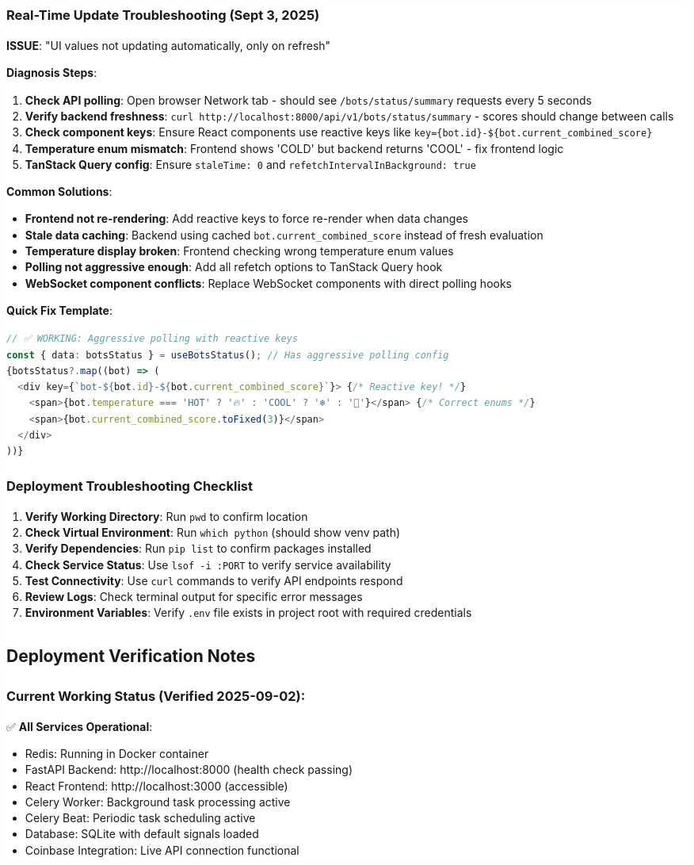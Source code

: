 ### Real-Time Update Troubleshooting (Sept 3, 2025)
**ISSUE**: "UI values not updating automatically, only on refresh"

**Diagnosis Steps**:
1. **Check API polling**: Open browser Network tab - should see `/bots/status/summary` requests every 5 seconds
2. **Verify backend freshness**: `curl http://localhost:8000/api/v1/bots/status/summary` - scores should change between calls
3. **Check component keys**: Ensure React components use reactive keys like `key={bot.id}-${bot.current_combined_score}`
4. **Temperature enum mismatch**: Frontend shows 'COLD' but backend returns 'COOL' - fix frontend logic
5. **TanStack Query config**: Ensure `staleTime: 0` and `refetchIntervalInBackground: true`

**Common Solutions**:
- **Frontend not re-rendering**: Add reactive keys to force re-render when data changes
- **Stale data caching**: Backend using cached `bot.current_combined_score` instead of fresh evaluation
- **Temperature display broken**: Frontend checking wrong temperature enum values
- **Polling not aggressive enough**: Add all refetch options to TanStack Query hook
- **WebSocket component conflicts**: Replace WebSocket components with direct polling hooks

**Quick Fix Template**:
```typescript
// ✅ WORKING: Aggressive polling with reactive keys
const { data: botsStatus } = useBotsStatus(); // Has aggressive polling config
{botsStatus?.map((bot) => (
  <div key={`bot-${bot.id}-${bot.current_combined_score}`}> {/* Reactive key! */}
    <span>{bot.temperature === 'HOT' ? '🔥' : 'COOL' ? '❄️' : '🧊'}</span> {/* Correct enums */}
    <span>{bot.current_combined_score.toFixed(3)}</span>
  </div>
))}
```

### Deployment Troubleshooting Checklist
1. **Verify Working Directory**: Run `pwd` to confirm location
2. **Check Virtual Environment**: Run `which python` (should show venv path)
3. **Verify Dependencies**: Run `pip list` to confirm packages installed
4. **Check Service Status**: Use `lsof -i :PORT` to verify service availability
5. **Test Connectivity**: Use `curl` commands to verify API endpoints respond
6. **Review Logs**: Check terminal output for specific error messages
7. **Environment Variables**: Verify `.env` file exists in project root with required credentials

## Deployment Verification Notes

### Current Working Status (Verified 2025-09-02):
✅ **All Services Operational**:
- Redis: Running in Docker container
- FastAPI Backend: http://localhost:8000 (health check passing)
- React Frontend: http://localhost:3000 (accessible)
- Celery Worker: Background task processing active
- Celery Beat: Periodic task scheduling active
- Database: SQLite with default signals loaded
- Coinbase Integration: Live API connection functional
